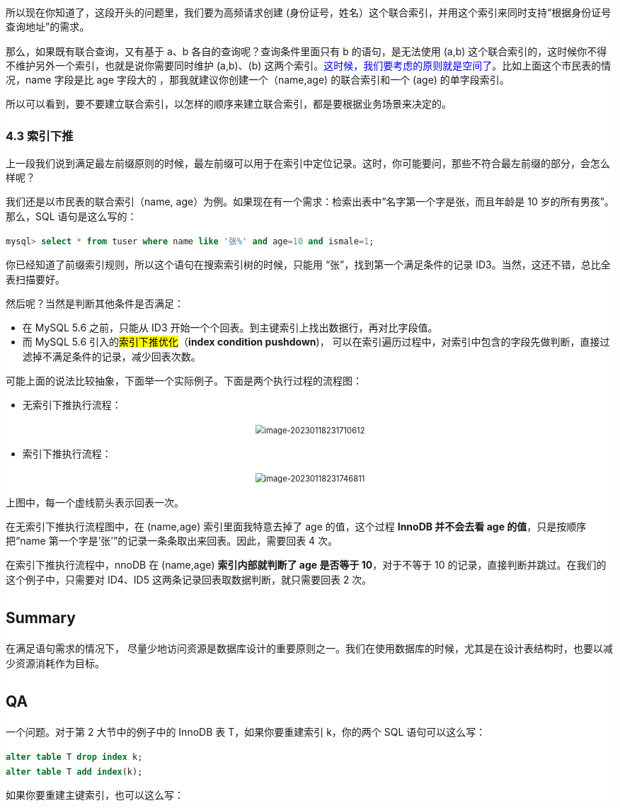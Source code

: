 所以现在你知道了，这段开头的问题里，我们要为高频请求创建 (身份证号，姓名）这个联合索引，并用这个索引来同时支持“根据身份证号查询地址”的需求。

那么，如果既有联合查询，又有基于 a、b 各自的查询呢？查询条件里面只有 b 的语句，是无法使用 (a,b) 这个联合索引的，这时候你不得不维护另外一个索引，也就是说你需要同时维护 (a,b)、(b) 这两个索引。<font color=blue>这时候，我们要考虑的原则就是空间了</font>。比如上面这个市民表的情况，name 字段是比 age 字段大的 ，那我就建议你创建一个（name,age) 的联合索引和一个 (age) 的单字段索引。

所以可以看到，要不要建立联合索引，以怎样的顺序来建立联合索引，都是要根据业务场景来决定的。

### 4.3 索引下推

上一段我们说到满足最左前缀原则的时候，最左前缀可以用于在索引中定位记录。这时，你可能要问，那些不符合最左前缀的部分，会怎么样呢？

我们还是以市民表的联合索引（name, age）为例。如果现在有一个需求：检索出表中“名字第一个字是张，而且年龄是 10 岁的所有男孩”。那么，SQL 语句是这么写的：

```sql
mysql> select * from tuser where name like '张%' and age=10 and ismale=1;
```

你已经知道了前缀索引规则，所以这个语句在搜索索引树的时候，只能用 “张”，找到第一个满足条件的记录 ID3。当然，这还不错，总比全表扫描要好。

然后呢？当然是判断其他条件是否满足：

+ 在 MySQL 5.6 之前，只能从 ID3 开始一个个回表。到主键索引上找出数据行，再对比字段值。
+ 而 MySQL 5.6 引入的<mark>索引下推优化</mark>（**index condition pushdown**)， 可以在索引遍历过程中，对索引中包含的字段先做判断，直接过滤掉不满足条件的记录，减少回表次数。

可能上面的说法比较抽象，下面举一个实际例子。下面是两个执行过程的流程图：

+ 无索引下推执行流程：

<center><img src="https://notebook-img-1304596351.cos.ap-beijing.myqcloud.com/img/image-20230118231710612.png" alt="image-20230118231710612" style="zoom:80%;" /></center>

+ 索引下推执行流程：

<center><img src="https://notebook-img-1304596351.cos.ap-beijing.myqcloud.com/img/image-20230118231746811.png" alt="image-20230118231746811" style="zoom:80%;" /></center>

上图中，每一个虚线箭头表示回表一次。

在无索引下推执行流程图中，在 (name,age) 索引里面我特意去掉了 age 的值，这个过程 **InnoDB 并不会去看 age 的值**，只是按顺序把“name 第一个字是’张’”的记录一条条取出来回表。因此，需要回表 4 次。

在索引下推执行流程中，nnoDB 在 (name,age) **索引内部就判断了 age 是否等于 10**，对于不等于 10 的记录，直接判断并跳过。在我们的这个例子中，只需要对 ID4、ID5 这两条记录回表取数据判断，就只需要回表 2 次。

## Summary

在满足语句需求的情况下， 尽量少地访问资源是数据库设计的重要原则之一。我们在使用数据库的时候，尤其是在设计表结构时，也要以减少资源消耗作为目标。

## QA

一个问题。对于第 2 大节中的例子中的 InnoDB 表 T，如果你要重建索引 k，你的两个 SQL 语句可以这么写：

```sql
alter table T drop index k;
alter table T add index(k);
```

如果你要重建主键索引，也可以这么写：
